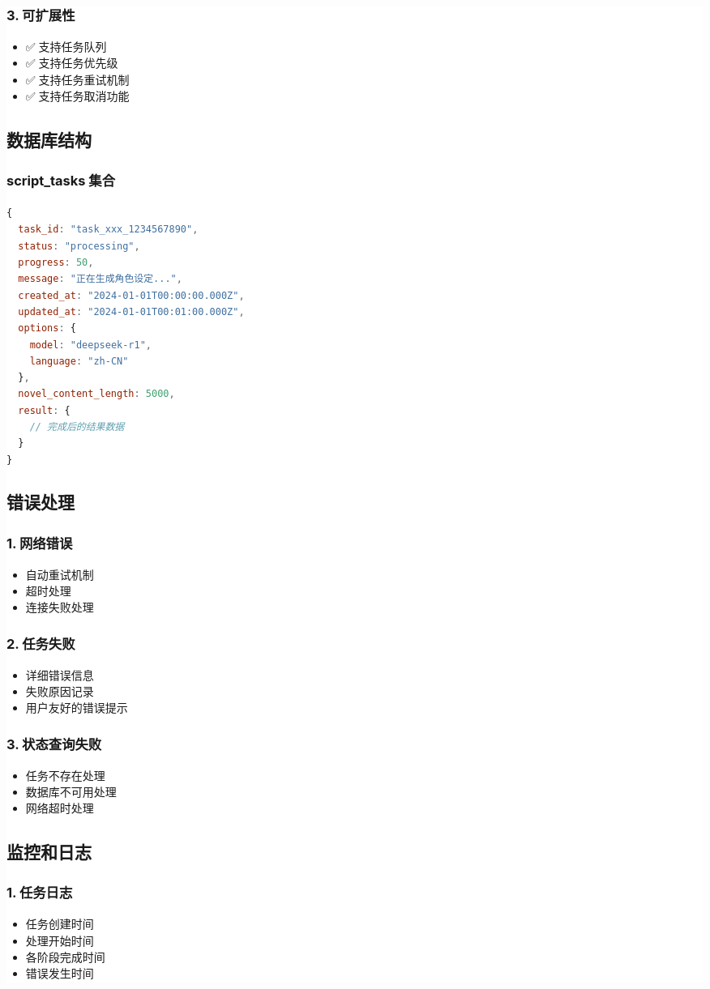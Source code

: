 ### 3. 可扩展性
- ✅ 支持任务队列
- ✅ 支持任务优先级
- ✅ 支持任务重试机制
- ✅ 支持任务取消功能

## 数据库结构

### script_tasks 集合
```javascript
{
  task_id: "task_xxx_1234567890",
  status: "processing",
  progress: 50,
  message: "正在生成角色设定...",
  created_at: "2024-01-01T00:00:00.000Z",
  updated_at: "2024-01-01T00:01:00.000Z",
  options: {
    model: "deepseek-r1",
    language: "zh-CN"
  },
  novel_content_length: 5000,
  result: {
    // 完成后的结果数据
  }
}
```

## 错误处理

### 1. 网络错误
- 自动重试机制
- 超时处理
- 连接失败处理

### 2. 任务失败
- 详细错误信息
- 失败原因记录
- 用户友好的错误提示

### 3. 状态查询失败
- 任务不存在处理
- 数据库不可用处理
- 网络超时处理

## 监控和日志

### 1. 任务日志
- 任务创建时间
- 处理开始时间
- 各阶段完成时间
- 错误发生时间
